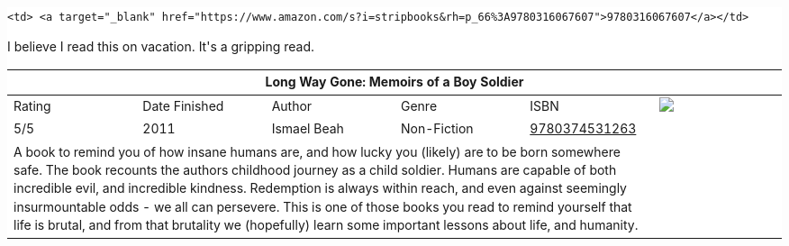     <td> <a target="_blank" href="https://www.amazon.com/s?i=stripbooks&rh=p_66%3A9780316067607">9780316067607</a></td>
  </tr>
  <tr>
    <td colspan="5">
I believe I read this on vacation. It's a gripping read.
    </td>
  </tr>
</tbody>
</table>


<table style="display:table;table-layout: fixed;">
<thead>
  <tr>
    <th colspan="6">Long Way Gone: Memoirs of a Boy Soldier</th>
  </tr>
</thead>
<tbody>
  <tr>
    <td>Rating</td>
    <td>Date Finished</td>
    <td>Author</td>
    <td>Genre</td>
    <td>ISBN</td>
    <td rowspan="3" stlye="min-width:25%; vertical-align: top !important;">
      <img src="/assets/images/books/review_covers/pre/9780374531263.jpg" style="width:100%;">
    </td>
  </tr>
  <tr>
    <td>
      5/5
    </td>
    <td>2011</td>
    <td>Ismael Beah</td>
    <td>Non-Fiction</td>
    <td> <a target="_blank" href="https://www.amazon.com/s?i=stripbooks&rh=p_66%3A9780374531263">9780374531263</a></td>
  </tr>
  <tr>
    <td colspan="5">
A book to remind you of how insane humans are, and how lucky you (likely) are to be born somewhere safe. The book recounts the authors childhood journey as a child soldier. Humans are capable of both incredible evil, and incredible kindness. Redemption is always within reach, and even against seemingly insurmountable odds - we all can persevere. This is one of those books you read to remind yourself that life is brutal, and from that brutality we (hopefully) learn some important lessons about life, and humanity. </td>
  </tr>
</tbody>
</table>

